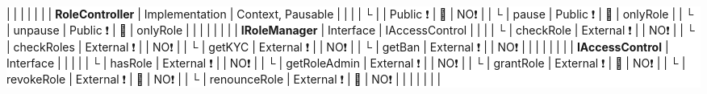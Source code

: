 |                                 |                                  |                                                                                                                         |                |                                                                                             |
|       **RoleController**        |          Implementation          |                                                    Context, Pausable                                                    |                |                                                                                             |
|                └                |          <Constructor>           |                                                       Public ❗️                                                        |       🛑       |                                            NO❗️                                            |
|                └                |              pause               |                                                       Public ❗️                                                        |       🛑       |                                          onlyRole                                           |
|                └                |             unpause              |                                                       Public ❗️                                                        |       🛑       |                                          onlyRole                                           |
|                                 |                                  |                                                                                                                         |                |                                                                                             |
|        **IRoleManager**         |            Interface             |                                                     IAccessControl                                                      |                |                                                                                             |
|                └                |            checkRole             |                                                      External ❗️                                                       |                |                                            NO❗️                                            |
|                └                |            checkRoles            |                                                      External ❗️                                                       |                |                                            NO❗️                                            |
|                └                |              getKYC              |                                                      External ❗️                                                       |                |                                            NO❗️                                            |
|                └                |              getBan              |                                                      External ❗️                                                       |                |                                            NO❗️                                            |
|                                 |                                  |                                                                                                                         |                |                                                                                             |
|       **IAccessControl**        |            Interface             |                                                                                                                         |                |                                                                                             |
|                └                |             hasRole              |                                                      External ❗️                                                       |                |                                            NO❗️                                            |
|                └                |           getRoleAdmin           |                                                      External ❗️                                                       |                |                                            NO❗️                                            |
|                └                |            grantRole             |                                                      External ❗️                                                       |       🛑       |                                            NO❗️                                            |
|                └                |            revokeRole            |                                                      External ❗️                                                       |       🛑       |                                            NO❗️                                            |
|                └                |           renounceRole           |                                                      External ❗️                                                       |       🛑       |                                            NO❗️                                            |
|                                 |                                  |                                                                                                                         |                |                                                                                             |